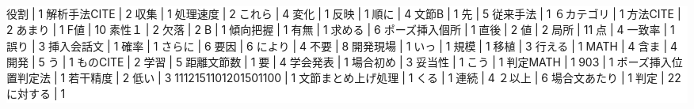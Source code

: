 役割 | 1
解析手法CITE | 2
収集 | 1
処理速度 | 2
これら | 4
変化 | 1
反映 | 1
順に | 4
文節B | 1
先 | 5
従来手法 | 1
６カテゴリ | 1
方法CITE | 2
あまり | 1
F値 | 10
素性１ | 2
欠落 | 2
B | 1
傾向把握 | 1
有無 | 1
求める | 6
ポーズ挿入個所 | 1
直後 | 2
値 | 2
局所 | 11
点 | 4
一致率 | 1
誤り | 3
挿入会話文 | 1
確率 | 1
さらに | 6
要因 | 6
により | 4
不要 | 8
開発現場 | 1
いっ | 1
規模 | 1
移植 | 3
行える | 1
MATH | 4
含ま | 4
開発 | 5
う | 1
ものCITE | 2
学習 | 5
距離文節数 | 1
要 | 4
学会発表 | 1
場合初め | 3
妥当性 | 1
こう | 1
判定MATH | 1
903 | 1
ポーズ挿入位置判定法 | 1
若干精度 | 2
低い | 3
1112151101201501100 | 1
文節まとめ上げ処理 | 1
くる | 1
連続 | 4
２以上 | 6
場合文あたり | 1
判定 | 22
に対する | 1